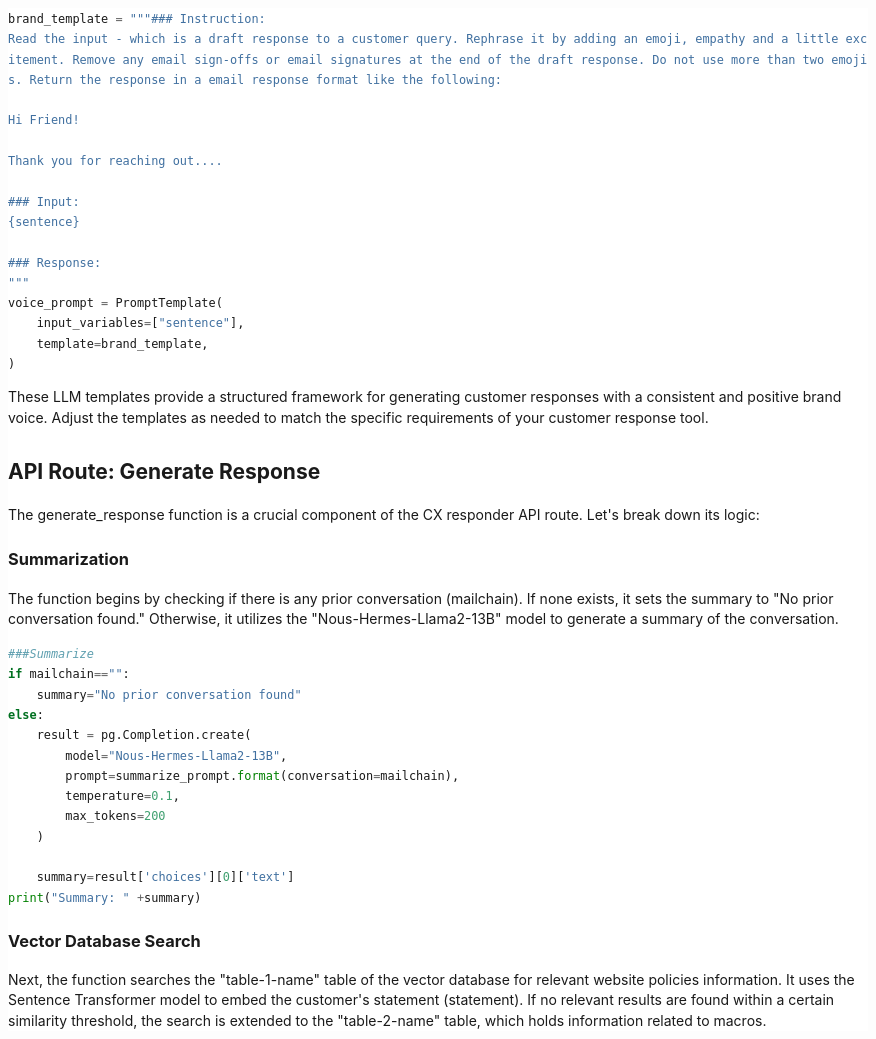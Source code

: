 ```python
brand_template = """### Instruction:
Read the input - which is a draft response to a customer query. Rephrase it by adding an emoji, empathy and a little excitement. Remove any email sign-offs or email signatures at the end of the draft response. Do not use more than two emojis. Return the response in a email response format like the following:

Hi Friend! 

Thank you for reaching out....

### Input:
{sentence}

### Response:
"""
voice_prompt = PromptTemplate(
    input_variables=["sentence"],
    template=brand_template,
)
```
These LLM templates provide a structured framework for generating customer responses with a consistent and positive brand voice. Adjust the templates as needed to match the specific requirements of your customer response tool.

## API Route: Generate Response
The generate_response function is a crucial component of the CX responder API route. Let's break down its logic:

### Summarization
The function begins by checking if there is any prior conversation (mailchain). If none exists, it sets the summary to "No prior conversation found." Otherwise, it utilizes the "Nous-Hermes-Llama2-13B" model to generate a summary of the conversation.

```python
###Summarize
if mailchain=="":
    summary="No prior conversation found"
else:
    result = pg.Completion.create(
        model="Nous-Hermes-Llama2-13B",
        prompt=summarize_prompt.format(conversation=mailchain),
        temperature=0.1,
        max_tokens=200
    )

    summary=result['choices'][0]['text']
print("Summary: " +summary)
```

### Vector Database Search
Next, the function searches the "table-1-name" table of the vector database for relevant website policies information. It uses the Sentence Transformer model to embed the customer's statement (statement). If no relevant results are found within a certain similarity threshold, the search is extended to the "table-2-name" table, which holds information related to macros.
